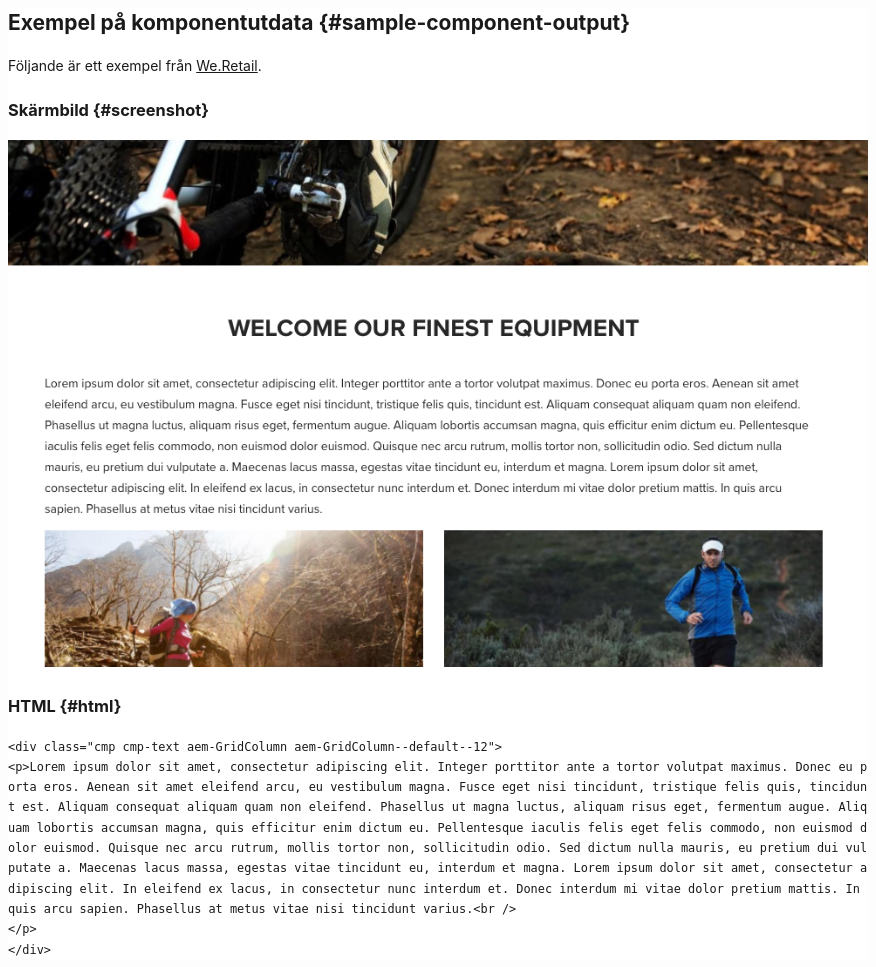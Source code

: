 ## Exempel på komponentutdata {#sample-component-output}

Följande är ett exempel från [We.Retail](https://helpx.adobe.com/se/experience-manager/6-4/sites/developing/using/we-retail.html).

### Skärmbild {#screenshot}

![](/help/assets/chlimage_1-27.png)

### HTML {#html}

```
<div class="cmp cmp-text aem-GridColumn aem-GridColumn--default--12">
<p>Lorem ipsum dolor sit amet, consectetur adipiscing elit. Integer porttitor ante a tortor volutpat maximus. Donec eu porta eros. Aenean sit amet eleifend arcu, eu vestibulum magna. Fusce eget nisi tincidunt, tristique felis quis, tincidunt est. Aliquam consequat aliquam quam non eleifend. Phasellus ut magna luctus, aliquam risus eget, fermentum augue. Aliquam lobortis accumsan magna, quis efficitur enim dictum eu. Pellentesque iaculis felis eget felis commodo, non euismod dolor euismod. Quisque nec arcu rutrum, mollis tortor non, sollicitudin odio. Sed dictum nulla mauris, eu pretium dui vulputate a. Maecenas lacus massa, egestas vitae tincidunt eu, interdum et magna. Lorem ipsum dolor sit amet, consectetur adipiscing elit. In eleifend ex lacus, in consectetur nunc interdum et. Donec interdum mi vitae dolor pretium mattis. In quis arcu sapien. Phasellus at metus vitae nisi tincidunt varius.<br />
</p>
</div>
```
